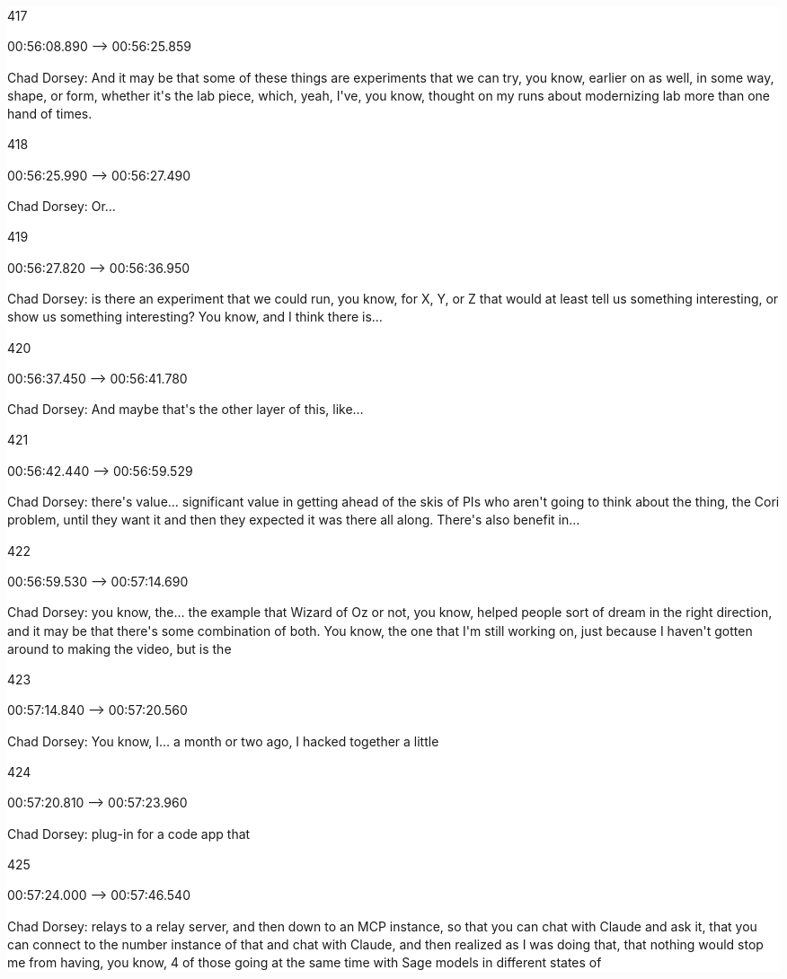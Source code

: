 417

00:56:08\.890 \-\-\> 00:56:25\.859

Chad Dorsey: And it may be that some of these things are experiments that we can try, you know, earlier on as well, in some way, shape, or form, whether it's the lab piece, which, yeah, I've, you know, thought on my runs about modernizing lab more than one hand of times.

418

00:56:25\.990 \-\-\> 00:56:27\.490

Chad Dorsey: Or…

419

00:56:27\.820 \-\-\> 00:56:36\.950

Chad Dorsey: is there an experiment that we could run, you know, for X, Y, or Z that would at least tell us something interesting, or show us something interesting? You know, and I think there is…

420

00:56:37\.450 \-\-\> 00:56:41\.780

Chad Dorsey: And maybe that's the other layer of this, like…

421

00:56:42\.440 \-\-\> 00:56:59\.529

Chad Dorsey: there's value… significant value in getting ahead of the skis of PIs who aren't going to think about the thing, the Cori problem, until they want it and then they expected it was there all along. There's also benefit in…

422

00:56:59\.530 \-\-\> 00:57:14\.690

Chad Dorsey: you know, the… the example that Wizard of Oz or not, you know, helped people sort of dream in the right direction, and it may be that there's some combination of both. You know, the one that I'm still working on, just because I haven't gotten around to making the video, but is the

423

00:57:14\.840 \-\-\> 00:57:20\.560

Chad Dorsey: You know, I… a month or two ago, I hacked together a little

424

00:57:20\.810 \-\-\> 00:57:23\.960

Chad Dorsey: plug\-in for a code app that

425

00:57:24\.000 \-\-\> 00:57:46\.540

Chad Dorsey: relays to a relay server, and then down to an MCP instance, so that you can chat with Claude and ask it, that you can connect to the number instance of that and chat with Claude, and then realized as I was doing that, that nothing would stop me from having, you know, 4 of those going at the same time with Sage models in different states of
